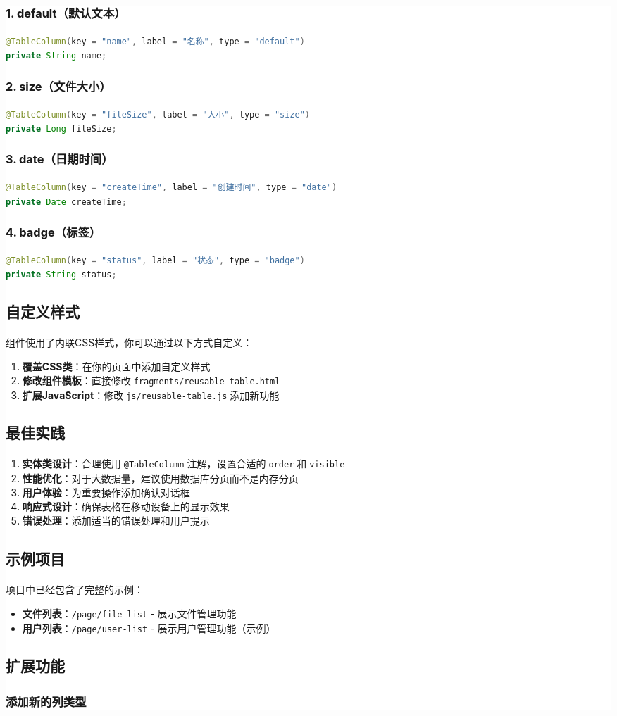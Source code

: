 ### 1. default（默认文本）
```java
@TableColumn(key = "name", label = "名称", type = "default")
private String name;
```

### 2. size（文件大小）
```java
@TableColumn(key = "fileSize", label = "大小", type = "size")
private Long fileSize;
```

### 3. date（日期时间）
```java
@TableColumn(key = "createTime", label = "创建时间", type = "date")
private Date createTime;
```

### 4. badge（标签）
```java
@TableColumn(key = "status", label = "状态", type = "badge")
private String status;
```

## 自定义样式

组件使用了内联CSS样式，你可以通过以下方式自定义：

1. **覆盖CSS类**：在你的页面中添加自定义样式
2. **修改组件模板**：直接修改 `fragments/reusable-table.html`
3. **扩展JavaScript**：修改 `js/reusable-table.js` 添加新功能

## 最佳实践

1. **实体类设计**：合理使用 `@TableColumn` 注解，设置合适的 `order` 和 `visible`
2. **性能优化**：对于大数据量，建议使用数据库分页而不是内存分页
3. **用户体验**：为重要操作添加确认对话框
4. **响应式设计**：确保表格在移动设备上的显示效果
5. **错误处理**：添加适当的错误处理和用户提示

## 示例项目

项目中已经包含了完整的示例：

- **文件列表**：`/page/file-list` - 展示文件管理功能
- **用户列表**：`/page/user-list` - 展示用户管理功能（示例）

## 扩展功能

### 添加新的列类型
